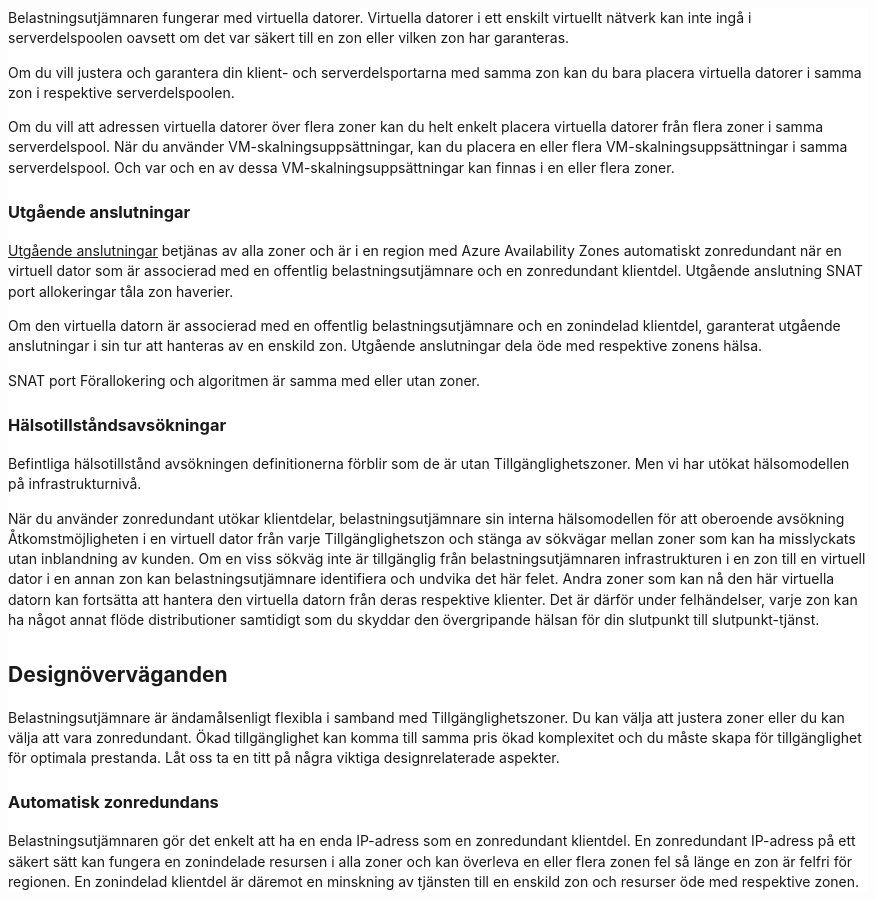 Belastningsutjämnaren fungerar med virtuella datorer.  Virtuella datorer i ett enskilt virtuellt nätverk kan inte ingå i serverdelspoolen oavsett om det var säkert till en zon eller vilken zon har garanteras.

Om du vill justera och garantera din klient- och serverdelsportarna med samma zon kan du bara placera virtuella datorer i samma zon i respektive serverdelspoolen.

Om du vill att adressen virtuella datorer över flera zoner kan du helt enkelt placera virtuella datorer från flera zoner i samma serverdelspool.  När du använder VM-skalningsuppsättningar, kan du placera en eller flera VM-skalningsuppsättningar i samma serverdelspool.  Och var och en av dessa VM-skalningsuppsättningar kan finnas i en eller flera zoner.

### <a name="outbound-connections"></a>Utgående anslutningar

[Utgående anslutningar](load-balancer-outbound-connections.md) betjänas av alla zoner och är i en region med Azure Availability Zones automatiskt zonredundant när en virtuell dator som är associerad med en offentlig belastningsutjämnare och en zonredundant klientdel.  Utgående anslutning SNAT port allokeringar tåla zon haverier.  

Om den virtuella datorn är associerad med en offentlig belastningsutjämnare och en zonindelad klientdel, garanterat utgående anslutningar i sin tur att hanteras av en enskild zon.  Utgående anslutningar dela öde med respektive zonens hälsa.

SNAT port Förallokering och algoritmen är samma med eller utan zoner.

### <a name="health-probes"></a>Hälsotillståndsavsökningar

Befintliga hälsotillstånd avsökningen definitionerna förblir som de är utan Tillgänglighetszoner.  Men vi har utökat hälsomodellen på infrastrukturnivå. 

När du använder zonredundant utökar klientdelar, belastningsutjämnare sin interna hälsomodellen för att oberoende avsökning Åtkomstmöjligheten i en virtuell dator från varje Tillgänglighetszon och stänga av sökvägar mellan zoner som kan ha misslyckats utan inblandning av kunden.  Om en viss sökväg inte är tillgänglig från belastningsutjämnaren infrastrukturen i en zon till en virtuell dator i en annan zon kan belastningsutjämnare identifiera och undvika det här felet. Andra zoner som kan nå den här virtuella datorn kan fortsätta att hantera den virtuella datorn från deras respektive klienter.  Det är därför under felhändelser, varje zon kan ha något annat flöde distributioner samtidigt som du skyddar den övergripande hälsan för din slutpunkt till slutpunkt-tjänst.

## <a name="design"></a> Designöverväganden

Belastningsutjämnare är ändamålsenligt flexibla i samband med Tillgänglighetszoner. Du kan välja att justera zoner eller du kan välja att vara zonredundant.  Ökad tillgänglighet kan komma till samma pris ökad komplexitet och du måste skapa för tillgänglighet för optimala prestanda.  Låt oss ta en titt på några viktiga designrelaterade aspekter.

### <a name="automatic-zone-redundancy"></a>Automatisk zonredundans

Belastningsutjämnaren gör det enkelt att ha en enda IP-adress som en zonredundant klientdel. En zonredundant IP-adress på ett säkert sätt kan fungera en zonindelade resursen i alla zoner och kan överleva en eller flera zonen fel så länge en zon är felfri för regionen. En zonindelad klientdel är däremot en minskning av tjänsten till en enskild zon och resurser öde med respektive zonen.

